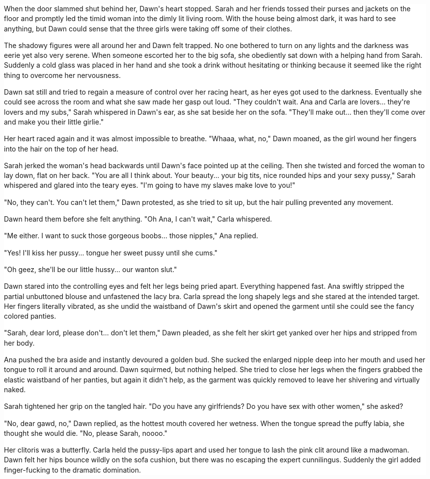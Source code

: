 When the door slammed shut behind her, Dawn's heart stopped. Sarah and her friends tossed their purses and jackets on the floor and promptly led the timid woman into the dimly lit living room. With the house being almost dark, it was hard to see anything, but Dawn could sense that the three girls were taking off some of their clothes. 

 The shadowy figures were all around her and Dawn felt trapped. No one bothered to turn on any lights and the darkness was eerie yet also very serene. When someone escorted her to the big sofa, she obediently sat down with a helping hand from Sarah. Suddenly a cold glass was placed in her hand and she took a drink without hesitating or thinking because it seemed like the right thing to overcome her nervousness. 

 Dawn sat still and tried to regain a measure of control over her racing heart, as her eyes got used to the darkness. Eventually she could see across the room and what she saw made her gasp out loud. "They couldn't wait. Ana and Carla are lovers... they're lovers and my subs," Sarah whispered in Dawn's ear, as she sat beside her on the sofa. "They'll make out... then they'll come over and make you their little girlie." 

 Her heart raced again and it was almost impossible to breathe. "Whaaa, what, no," Dawn moaned, as the girl wound her fingers into the hair on the top of her head. 

 Sarah jerked the woman's head backwards until Dawn's face pointed up at the ceiling. Then she twisted and forced the woman to lay down, flat on her back. "You are all I think about. Your beauty... your big tits, nice rounded hips and your sexy pussy," Sarah whispered and glared into the teary eyes. "I'm going to have my slaves make love to you!" 

 "No, they can't. You can't let them," Dawn protested, as she tried to sit up, but the hair pulling prevented any movement. 

 Dawn heard them before she felt anything. "Oh Ana, I can't wait," Carla whispered. 

 "Me either. I want to suck those gorgeous boobs... those nipples," Ana replied. 

 "Yes! I'll kiss her pussy... tongue her sweet pussy until she cums." 

 "Oh geez, she'll be our little hussy... our wanton slut." 

 Dawn stared into the controlling eyes and felt her legs being pried apart. Everything happened fast. Ana swiftly stripped the partial unbuttoned blouse and unfastened the lacy bra. Carla spread the long shapely legs and she stared at the intended target. Her fingers literally vibrated, as she undid the waistband of Dawn's skirt and opened the garment until she could see the fancy colored panties. 

 "Sarah, dear lord, please don't... don't let them," Dawn pleaded, as she felt her skirt get yanked over her hips and stripped from her body. 

 Ana pushed the bra aside and instantly devoured a golden bud. She sucked the enlarged nipple deep into her mouth and used her tongue to roll it around and around. Dawn squirmed, but nothing helped. She tried to close her legs when the fingers grabbed the elastic waistband of her panties, but again it didn't help, as the garment was quickly removed to leave her shivering and virtually naked. 

 Sarah tightened her grip on the tangled hair. "Do you have any girlfriends? Do you have sex with other women," she asked? 

 "No, dear gawd, no," Dawn replied, as the hottest mouth covered her wetness. When the tongue spread the puffy labia, she thought she would die. "No, please Sarah, noooo." 

 Her clitoris was a butterfly. Carla held the pussy-lips apart and used her tongue to lash the pink clit around like a madwoman. Dawn felt her hips bounce wildly on the sofa cushion, but there was no escaping the expert cunnilingus. Suddenly the girl added finger-fucking to the dramatic domination. 
